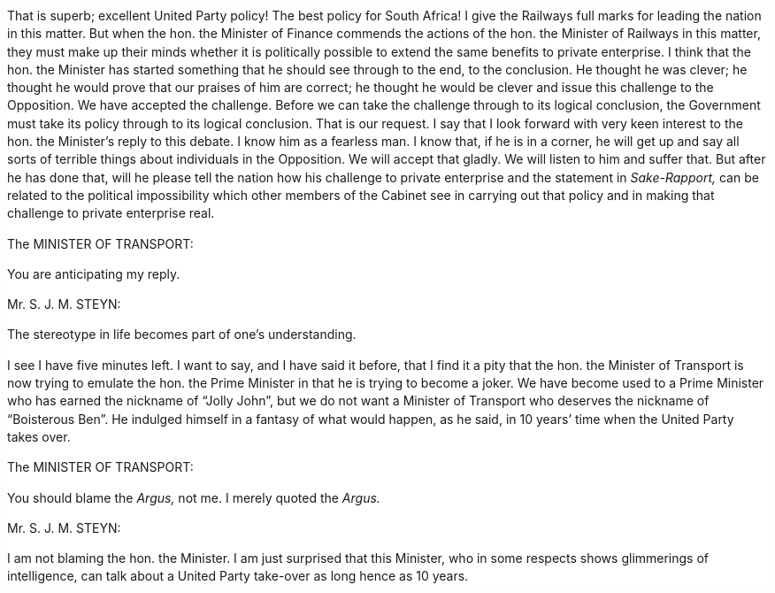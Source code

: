 <p>That is superb; excellent United Party policy! The best policy for South Africa! I give the Railways full marks for leading the nation in this matter. But when the hon. the Minister of Finance commends the actions of the hon. the Minister of Railways in this matter, they must make up their minds whether it is politically possible to extend the same benefits to private enterprise. I think that the hon. the Minister has started something that he should see through to the end, to the conclusion. He thought he was clever; he thought he would prove that our praises of him are correct; he thought he would be clever and issue this challenge to the Opposition. We have accepted the challenge. Before we can take the challenge through to its logical conclusion, the Government must take its policy through to its logical conclusion. That is our request. I say that I look forward with very keen interest to the hon. the Minister&#x2019;s reply to this debate. I know him as a fearless man. I know that, if he is in a corner, he will get up and say all sorts of terrible things about individuals in the Opposition. We will accept that gladly. We will listen to him and suffer that. But after he has done that, will he please tell the nation how his challenge to private enterprise and the statement in <i>Sake-Rapport,</i> can be related to the political impossibility which other members of the Cabinet see in carrying out that policy and in making that challenge to private enterprise real.</p>

</speech>

<speech by="#minister_of_transport">

<from>The <person refersTo="hansard_za">MINISTER OF TRANSPORT</person>:</from>

<p>You are anticipating my reply.</p>

</speech>

<speech by="#steyn">

<from>Mr. <person refersTo="hansard_za">S. J. M. STEYN</person>:</from>

<p>The stereotype in life becomes part of one&#x2019;s understanding.</p>

<p>I see I have five minutes left. I want to say, and I have said it before, that I find it a pity that the hon. the Minister of Transport is now trying to emulate the hon. the Prime Minister in that he is trying to become a joker. We have become used to a Prime Minister who has earned the nickname of &#x201C;Jolly John&#x201D;, but we do not want a Minister of Transport who deserves the nickname of &#x201C;Boisterous Ben&#x201D;. He indulged himself in a fantasy of what would happen, as he said, in 10 years&#x2019; time when the United Party takes over.</p>

</speech>

<speech by="#minister_of_transport">

<from>The <person refersTo="hansard_za">MINISTER OF TRANSPORT</person>:</from>

<p>You should blame the <i>Argus,</i> not me. I merely quoted the <i>Argus.</i></p>

</speech>

<speech by="#steyn">

<from>Mr. <person refersTo="hansard_za">S. J. M. STEYN</person>:</from>

<p>I am not blaming the hon. the Minister. I am just surprised that this Minister, who in some respects shows glimmerings of intelligence, can talk about a United Party take-over as long hence as 10 years.</p>

</speech>

<speech by="#minister_of_transport">
